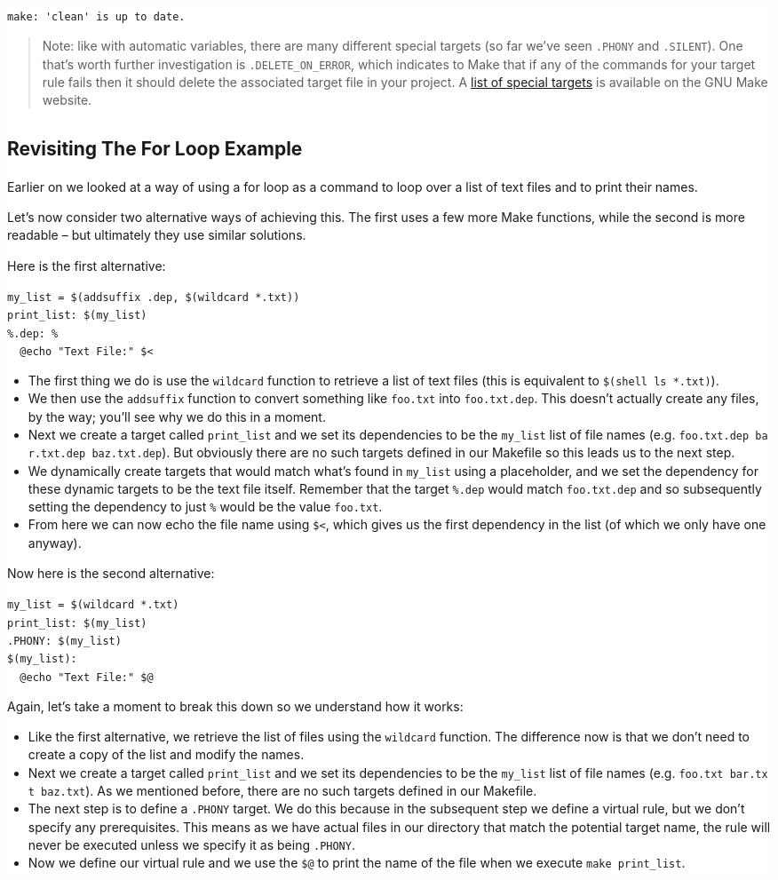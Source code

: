 ```
make: 'clean' is up to date.
```

> Note: like with automatic variables, there are many different special targets (so far we’ve seen `.PHONY` and `.SILENT`). One that’s worth further investigation is `.DELETE_ON_ERROR`, which indicates to Make that if any of the commands for your target rule fails then it should delete the associated target file in your project. A [list of special targets](https://www.gnu.org/software/make/manual/html_node/Special-Targets.html) is available on the GNU Make website.

## Revisiting The For Loop Example 

Earlier on we looked at a way of using a for loop as a command to loop over a list of text files and to print their names.

Let’s now consider two alternative ways of achieving this. The first uses a few more Make functions, while the second is more readable – but ultimately they use similar solutions.

Here is the first alternative:

```
my_list = $(addsuffix .dep, $(wildcard *.txt))
print_list: $(my_list)
%.dep: %
  @echo "Text File:" $<
```

* The first thing we do is use the `wildcard` function to retrieve a list of text files (this is equivalent to `$(shell ls *.txt)`).
* We then use the `addsuffix` function to convert something like `foo.txt` into `foo.txt.dep`. This doesn’t actually create any files, by the way; you’ll see why we do this in a moment.
* Next we create a target called `print_list` and we set its dependencies to be the `my_list` list of file names (e.g. `foo.txt.dep bar.txt.dep baz.txt.dep`). But obviously there are no such targets defined in our Makefile so this leads us to the next step.
* We dynamically create targets that would match what’s found in `my_list` using a placeholder, and we set the dependency for these dynamic targets to be the text file itself. Remember that the target `%.dep` would match `foo.txt.dep` and so subsequently setting the dependency to just `%` would be the value `foo.txt`.
* From here we can now echo the file name using `$<`, which gives us the first dependency in the list (of which we only have one anyway).

Now here is the second alternative:

```
my_list = $(wildcard *.txt)
print_list: $(my_list)
.PHONY: $(my_list)
$(my_list):
  @echo "Text File:" $@
```

Again, let’s take a moment to break this down so we understand how it works:

* Like the first alternative, we retrieve the list of files using the `wildcard` function. The difference now is that we don’t need to create a copy of the list and modify the names.
* Next we create a target called `print_list` and we set its dependencies to be the `my_list` list of file names (e.g. `foo.txt bar.txt baz.txt`). As we mentioned before, there are no such targets defined in our Makefile.
* The next step is to define a `.PHONY` target. We do this because in the subsequent step we define a virtual rule, but we don’t specify any prerequisites. This means as we have actual files in our directory that match the potential target name, the rule will never be executed unless we specify it as being `.PHONY`.
* Now we define our virtual rule and we use the `$@` to print the name of the file when we execute `make print_list`.
